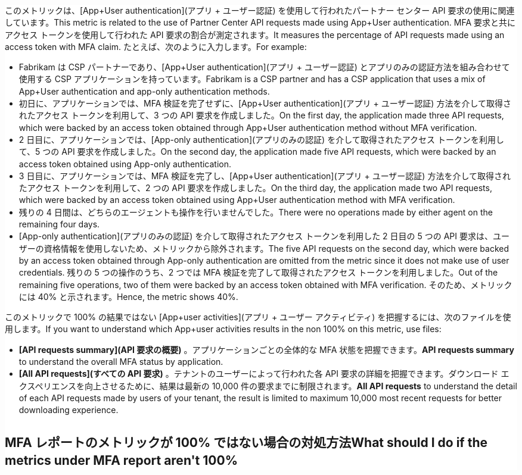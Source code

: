 <span data-ttu-id="a0fb4-159">このメトリックは、[App+User authentication]\(アプリ + ユーザー認証\) を使用して行われたパートナー センター API 要求の使用に関連しています。</span><span class="sxs-lookup"><span data-stu-id="a0fb4-159">This metric is related to the use of Partner Center API requests made using App+User authentication.</span></span> <span data-ttu-id="a0fb4-160">MFA 要求と共にアクセス トークンを使用して行われた API 要求の割合が測定されます。</span><span class="sxs-lookup"><span data-stu-id="a0fb4-160">It measures the percentage of API requests made using an access token with MFA claim.</span></span> <span data-ttu-id="a0fb4-161">たとえば、次のように入力します。</span><span class="sxs-lookup"><span data-stu-id="a0fb4-161">For example:</span></span>

- <span data-ttu-id="a0fb4-162">Fabrikam は CSP パートナーであり、[App+User authentication]\(アプリ + ユーザー認証\) とアプリのみの認証方法を組み合わせて使用する CSP アプリケーションを持っています。</span><span class="sxs-lookup"><span data-stu-id="a0fb4-162">Fabrikam is a CSP partner and has a CSP application that uses a mix of App+User authentication and app-only authentication methods.</span></span>
- <span data-ttu-id="a0fb4-163">初日に、アプリケーションでは、MFA 検証を完了せずに、[App+User authentication]\(アプリ + ユーザー認証\) 方法を介して取得されたアクセス トークンを利用して、3 つの API 要求を作成しました。</span><span class="sxs-lookup"><span data-stu-id="a0fb4-163">On the first day, the application made three API requests, which were backed by an access token obtained through App+User authentication method without MFA verification.</span></span>
- <span data-ttu-id="a0fb4-164">2 日目に、アプリケーションでは、[App-only authentication]\(アプリのみの認証\) を介して取得されたアクセス トークンを利用して、5 つの API 要求を作成しました。</span><span class="sxs-lookup"><span data-stu-id="a0fb4-164">On the second day, the application made five API requests, which were backed by an access token obtained using App-only authentication.</span></span>
- <span data-ttu-id="a0fb4-165">3 日目に、アプリケーションでは、MFA 検証を完了し、[App+User authentication]\(アプリ + ユーザー認証\) 方法を介して取得されたアクセス トークンを利用して、2 つの API 要求を作成しました。</span><span class="sxs-lookup"><span data-stu-id="a0fb4-165">On the third day, the application made two API requests, which were backed by an access token obtained using App+User authentication method with MFA verification.</span></span>
- <span data-ttu-id="a0fb4-166">残りの 4 日間は、どちらのエージェントも操作を行いませんでした。</span><span class="sxs-lookup"><span data-stu-id="a0fb4-166">There were no operations made by either agent on the remaining four days.</span></span>
- <span data-ttu-id="a0fb4-167">[App-only authentication]\(アプリのみの認証\) を介して取得されたアクセス トークンを利用した 2 日目の 5 つの API 要求は、ユーザーの資格情報を使用しないため、メトリックから除外されます。</span><span class="sxs-lookup"><span data-stu-id="a0fb4-167">The five API requests on the second day, which were backed by an access token obtained through App-only authentication are omitted from the metric since it does not make use of user credentials.</span></span> <span data-ttu-id="a0fb4-168">残りの 5 つの操作のうち、2 つでは MFA 検証を完了して取得されたアクセス トークンを利用しました。</span><span class="sxs-lookup"><span data-stu-id="a0fb4-168">Out of the remaining five operations, two of them were backed by an access token obtained with MFA verification.</span></span> <span data-ttu-id="a0fb4-169">そのため、メトリックには 40% と示されます。</span><span class="sxs-lookup"><span data-stu-id="a0fb4-169">Hence, the metric shows 40%.</span></span>

<span data-ttu-id="a0fb4-170">このメトリックで 100% の結果ではない [App+user activities]\(アプリ + ユーザー アクティビティ\) を把握するには、次のファイルを使用します。</span><span class="sxs-lookup"><span data-stu-id="a0fb4-170">If you want to understand which App+user activities results in the non 100% on this metric, use files:</span></span>

- <span data-ttu-id="a0fb4-171">**[API requests summary]\(API 要求の概要\)** 。アプリケーションごとの全体的な MFA 状態を把握できます。</span><span class="sxs-lookup"><span data-stu-id="a0fb4-171">**API requests summary** to understand the overall MFA status by application.</span></span>
- <span data-ttu-id="a0fb4-172">**[All API requests]\(すべての API 要求\)** 。テナントのユーザーによって行われた各 API 要求の詳細を把握できます。ダウンロード エクスペリエンスを向上させるために、結果は最新の 10,000 件の要求までに制限されます。</span><span class="sxs-lookup"><span data-stu-id="a0fb4-172">**All API requests** to understand the detail of each API requests made by users of your tenant, the result is limited to maximum 10,000 most recent requests for better downloading experience.</span></span>

## <a name="what-should-i-do-if-the-metrics-under-mfa-report-arent-100"></a><span data-ttu-id="a0fb4-173">MFA レポートのメトリックが 100% ではない場合の対処方法</span><span class="sxs-lookup"><span data-stu-id="a0fb4-173">What should I do if the metrics under MFA report aren't 100%</span></span>
